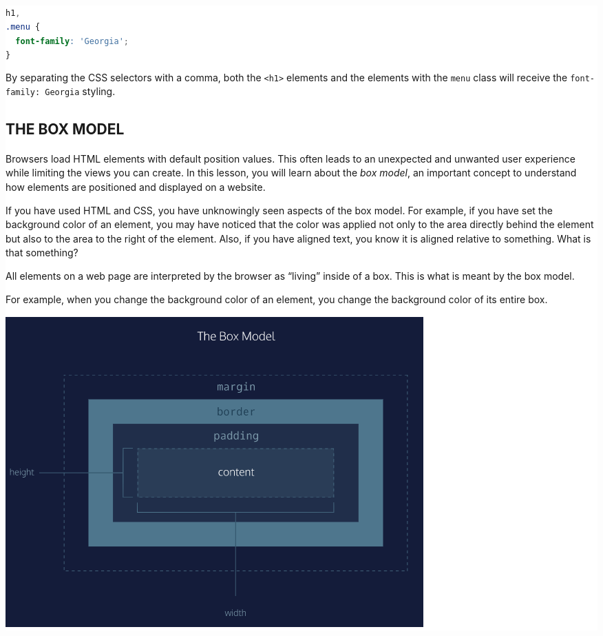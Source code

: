 ```css
h1, 
.menu {
  font-family: 'Georgia';
}
```

By separating the CSS selectors with a comma, both the `<h1>` elements and the elements with the `menu` class will receive the `font-family: Georgia` styling.



<h2> <a name = "the-box-model"></a>THE BOX MODEL</h2>

Browsers load HTML elements with default position values. This often leads to an unexpected and unwanted user experience while limiting the views you can create. In this lesson, you will learn about the *box model*, an important concept to understand how elements are positioned and displayed on a website.

If you have used HTML and CSS, you have unknowingly seen aspects of the box model. For example, if you have set the background color of an element, you may have noticed that the color was applied not only to the area directly behind the element but also to the area to the right of the element. Also, if you have aligned text, you know it is aligned relative to something. What is that something?

All elements on a web page are interpreted by the browser as “living” inside of a box. This is what is meant by the box model.

For example, when you change the background color of an element, you change the background color of its entire box.

![](images/box-model.png)

